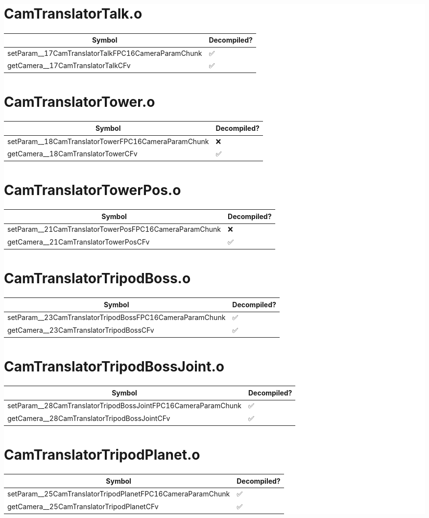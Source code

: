 
# CamTranslatorTalk.o
| Symbol | Decompiled? |
| ------------- | ------------- |
| setParam__17CamTranslatorTalkFPC16CameraParamChunk | :white_check_mark: |
| getCamera__17CamTranslatorTalkCFv | :white_check_mark: |


# CamTranslatorTower.o
| Symbol | Decompiled? |
| ------------- | ------------- |
| setParam__18CamTranslatorTowerFPC16CameraParamChunk | :x: |
| getCamera__18CamTranslatorTowerCFv | :white_check_mark: |


# CamTranslatorTowerPos.o
| Symbol | Decompiled? |
| ------------- | ------------- |
| setParam__21CamTranslatorTowerPosFPC16CameraParamChunk | :x: |
| getCamera__21CamTranslatorTowerPosCFv | :white_check_mark: |


# CamTranslatorTripodBoss.o
| Symbol | Decompiled? |
| ------------- | ------------- |
| setParam__23CamTranslatorTripodBossFPC16CameraParamChunk | :white_check_mark: |
| getCamera__23CamTranslatorTripodBossCFv | :white_check_mark: |


# CamTranslatorTripodBossJoint.o
| Symbol | Decompiled? |
| ------------- | ------------- |
| setParam__28CamTranslatorTripodBossJointFPC16CameraParamChunk | :white_check_mark: |
| getCamera__28CamTranslatorTripodBossJointCFv | :white_check_mark: |


# CamTranslatorTripodPlanet.o
| Symbol | Decompiled? |
| ------------- | ------------- |
| setParam__25CamTranslatorTripodPlanetFPC16CameraParamChunk | :white_check_mark: |
| getCamera__25CamTranslatorTripodPlanetCFv | :white_check_mark: |
